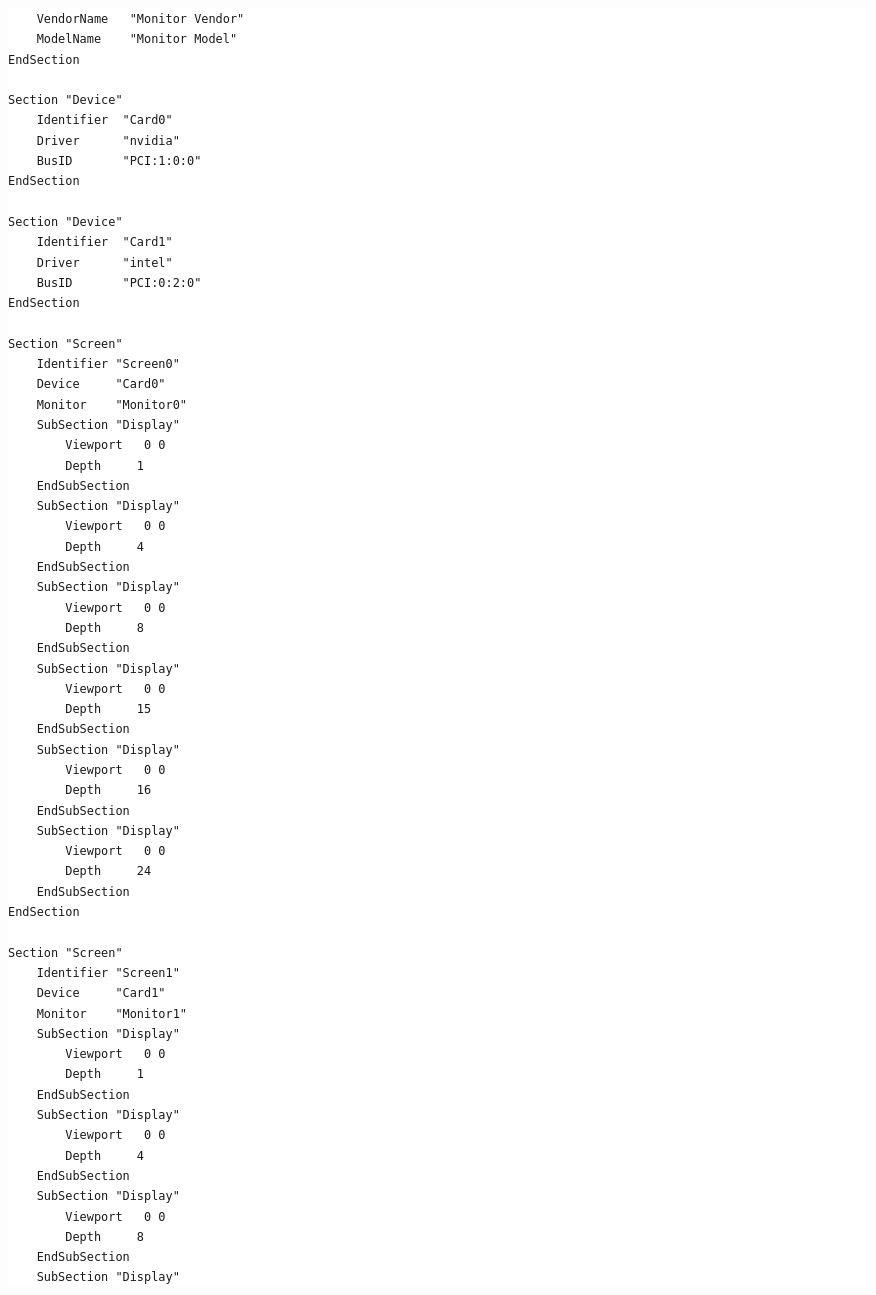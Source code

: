 ```
	VendorName   "Monitor Vendor"
	ModelName    "Monitor Model"
EndSection

Section "Device"
	Identifier  "Card0"
	Driver      "nvidia"
	BusID       "PCI:1:0:0"
EndSection

Section "Device"
	Identifier  "Card1"
	Driver      "intel"
	BusID       "PCI:0:2:0"
EndSection

Section "Screen"
	Identifier "Screen0"
	Device     "Card0"
	Monitor    "Monitor0"
	SubSection "Display"
		Viewport   0 0
		Depth     1
	EndSubSection
	SubSection "Display"
		Viewport   0 0
		Depth     4
	EndSubSection
	SubSection "Display"
		Viewport   0 0
		Depth     8
	EndSubSection
	SubSection "Display"
		Viewport   0 0
		Depth     15
	EndSubSection
	SubSection "Display"
		Viewport   0 0
		Depth     16
	EndSubSection
	SubSection "Display"
		Viewport   0 0
		Depth     24
	EndSubSection
EndSection

Section "Screen"
	Identifier "Screen1"
	Device     "Card1"
	Monitor    "Monitor1"
	SubSection "Display"
		Viewport   0 0
		Depth     1
	EndSubSection
	SubSection "Display"
		Viewport   0 0
		Depth     4
	EndSubSection
	SubSection "Display"
		Viewport   0 0
		Depth     8
	EndSubSection
	SubSection "Display"
```